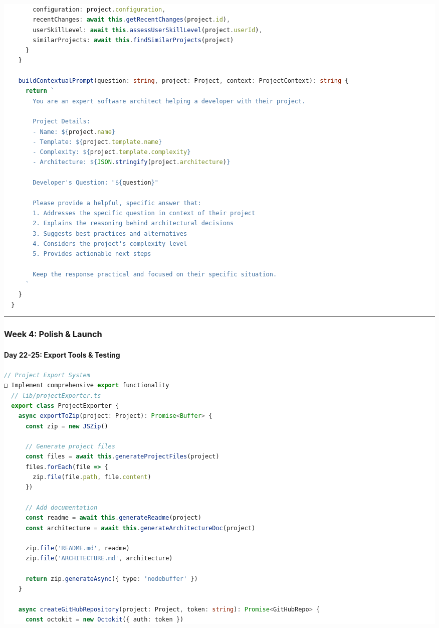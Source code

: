 ```typescript
        configuration: project.configuration,
        recentChanges: await this.getRecentChanges(project.id),
        userSkillLevel: await this.assessUserSkillLevel(project.userId),
        similarProjects: await this.findSimilarProjects(project)
      }
    }
    
    buildContextualPrompt(question: string, project: Project, context: ProjectContext): string {
      return `
        You are an expert software architect helping a developer with their project.
        
        Project Details:
        - Name: ${project.name}
        - Template: ${project.template.name}
        - Complexity: ${project.template.complexity}
        - Architecture: ${JSON.stringify(project.architecture)}
        
        Developer's Question: "${question}"
        
        Please provide a helpful, specific answer that:
        1. Addresses the specific question in context of their project
        2. Explains the reasoning behind architectural decisions
        3. Suggests best practices and alternatives
        4. Considers the project's complexity level
        5. Provides actionable next steps
        
        Keep the response practical and focused on their specific situation.
      `
    }
  }
```

---

### Week 4: Polish & Launch

#### **Day 22-25: Export Tools & Testing**
```typescript
// Project Export System
□ Implement comprehensive export functionality
  // lib/projectExporter.ts
  export class ProjectExporter {
    async exportToZip(project: Project): Promise<Buffer> {
      const zip = new JSZip()
      
      // Generate project files
      const files = await this.generateProjectFiles(project)
      files.forEach(file => {
        zip.file(file.path, file.content)
      })
      
      // Add documentation
      const readme = await this.generateReadme(project)
      const architecture = await this.generateArchitectureDoc(project)
      
      zip.file('README.md', readme)
      zip.file('ARCHITECTURE.md', architecture)
      
      return zip.generateAsync({ type: 'nodebuffer' })
    }
    
    async createGitHubRepository(project: Project, token: string): Promise<GitHubRepo> {
      const octokit = new Octokit({ auth: token })
```
